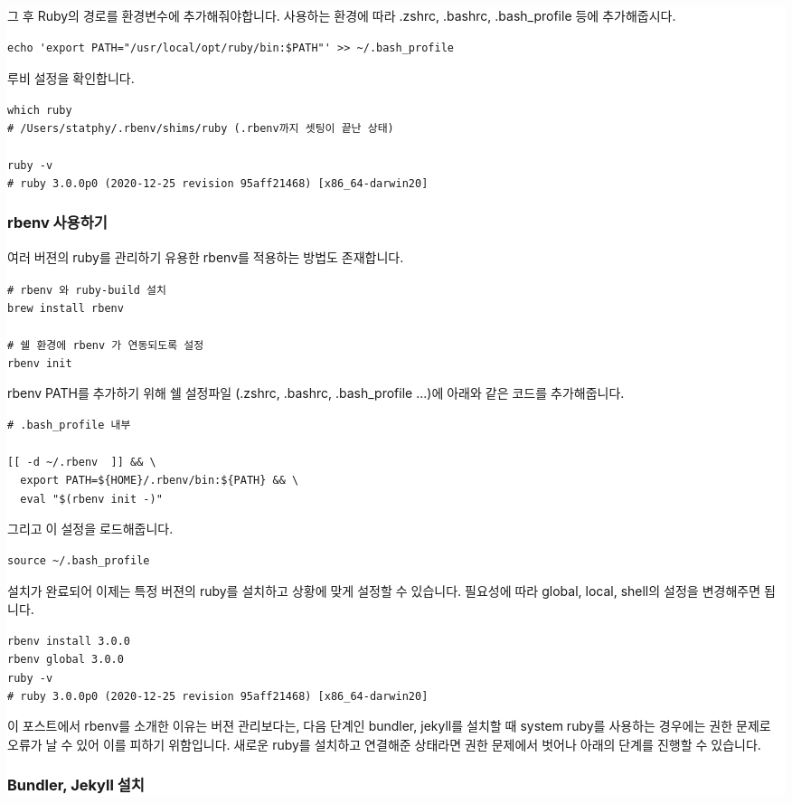 그 후 Ruby의 경로를 환경변수에 추가해줘야합니다.
사용하는 환경에 따라 .zshrc, .bashrc, .bash_profile 등에 추가해줍시다.

~~~ shell
echo 'export PATH="/usr/local/opt/ruby/bin:$PATH"' >> ~/.bash_profile
~~~

루비 설정을 확인합니다.
~~~ shell
which ruby
# /Users/statphy/.rbenv/shims/ruby (.rbenv까지 셋팅이 끝난 상태)

ruby -v
# ruby 3.0.0p0 (2020-12-25 revision 95aff21468) [x86_64-darwin20]
~~~

### rbenv 사용하기

여러 버젼의 ruby를 관리하기 유용한 rbenv를 적용하는 방법도 존재합니다.

~~~ shell
# rbenv 와 ruby-build 설치
brew install rbenv

# 쉘 환경에 rbenv 가 연동되도록 설정
rbenv init
~~~

rbenv PATH를 추가하기 위해 쉘 설정파일 (.zshrc, .bashrc, .bash_profile ...)에 아래와 같은 코드를 추가해줍니다.

~~~ shell
# .bash_profile 내부 

[[ -d ~/.rbenv  ]] && \
  export PATH=${HOME}/.rbenv/bin:${PATH} && \
  eval "$(rbenv init -)"
~~~

그리고 이 설정을 로드해줍니다.
~~~ shell
source ~/.bash_profile
~~~

설치가 완료되어 이제는 특정 버젼의 ruby를 설치하고 상황에 맞게 설정할 수 있습니다.
필요성에 따라 global, local, shell의 설정을 변경해주면 됩니다.

~~~ shell
rbenv install 3.0.0
rbenv global 3.0.0
ruby -v
# ruby 3.0.0p0 (2020-12-25 revision 95aff21468) [x86_64-darwin20]
~~~

이 포스트에서 rbenv를 소개한 이유는 버젼 관리보다는, 다음 단계인 bundler, jekyll를 설치할 때  system ruby를 사용하는 경우에는 권한 문제로 오류가 날 수 있어 이를 피하기 위함입니다.
새로운 ruby를 설치하고 연결해준 상태라면 권한 문제에서 벗어나 아래의 단계를 진행할 수 있습니다.

### Bundler, Jekyll 설치
